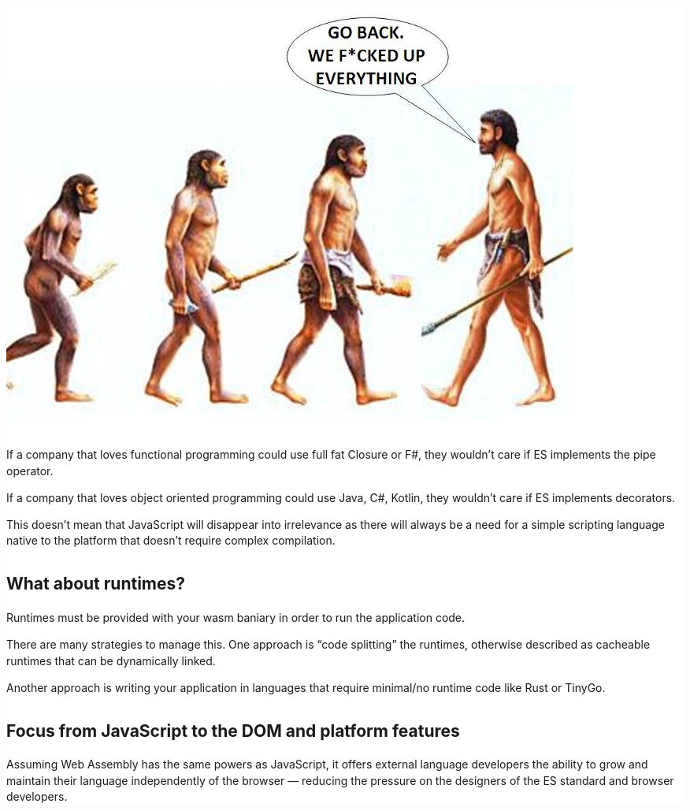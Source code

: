 ![](assets/evolution.jpeg)

If a company that loves functional programming could use full fat Closure or F#, they wouldn’t care if ES implements the pipe operator.

If a company that loves object oriented programming could use Java, C#, Kotlin, they wouldn’t care if ES implements decorators.

This doesn’t mean that JavaScript will disappear into irrelevance as there will always be a need for a simple scripting language native to the platform that doesn’t require complex compilation.

## What about runtimes?

Runtimes must be provided with your wasm baniary in order to run the application code.

There are many strategies to manage this. One approach is “code splitting” the runtimes, otherwise described as cacheable runtimes that can be dynamically linked.

Another approach is writing your application in languages that require minimal/no runtime code like Rust or TinyGo.

## Focus from JavaScript to the DOM and platform features

Assuming Web Assembly has the same powers as JavaScript, it offers external language developers the ability to grow and maintain their language independently of the browser — reducing the pressure on the designers of the ES standard and browser developers.
